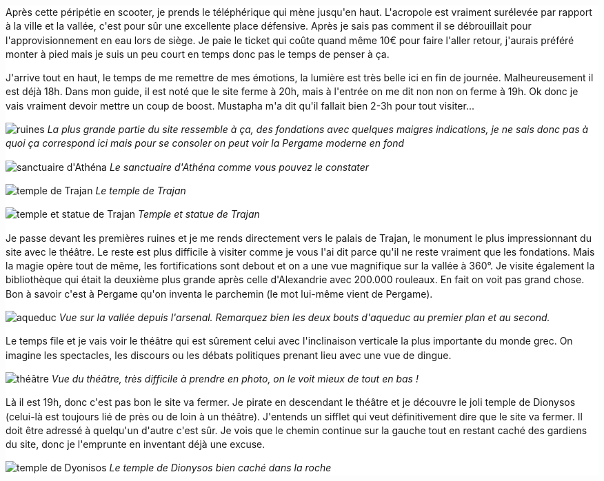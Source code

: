 Après cette péripétie en scooter, je prends le téléphérique qui mène jusqu'en haut. L'acropole est vraiment surélevée par rapport à la ville et la vallée, c'est pour sûr une excellente place défensive. Après je sais pas comment il se débrouillait pour l'approvisionnement en eau lors de siège. Je paie le ticket qui coûte quand même 10€ pour faire l'aller retour, j'aurais préféré monter à pied mais je suis un peu court en temps donc pas le temps de penser à ça. 

J'arrive tout en haut, le temps de me remettre de mes émotions, la lumière est très belle ici en fin de journée. Malheureusement il est déjà 18h. Dans mon guide, il est noté que le site ferme à 20h, mais à l'entrée on me dit non non on ferme à 19h. Ok donc je vais vraiment devoir mettre un coup de boost. Mustapha m'a dit qu'il fallait bien 2-3h pour tout visiter...

![ruines](https://i.ibb.co/gZ5qG6d/IMG-20230725-173114-Ojjp-Uti-O7-I.jpg)
_La plus grande partie du site ressemble à ça, des fondations avec quelques maigres indications, je ne sais donc pas à quoi ça correspond ici mais pour se consoler on peut voir la Pergame moderne en fond_

![sanctuaire d'Athéna](https://i.ibb.co/RjGJ3ZX/IMG-20230725-173508-E3-Wyxcke1t.jpg)
_Le sanctuaire d'Athéna comme vous pouvez le constater_

![temple de Trajan](https://i.ibb.co/bsqfY8S/IMG-20230725-174051-Gjk-Tk-Og-N0-C.jpg)
_Le temple de Trajan_

![temple et statue de Trajan](https://i.ibb.co/djmbgxs/templeetstatuede-Trajan.jpg)
_Temple et statue de Trajan_

Je passe devant les premières ruines et je me rends directement vers le palais de Trajan, le monument le plus impressionnant du site avec le théâtre. Le reste est plus difficile à visiter comme je vous l'ai dit parce qu'il ne reste vraiment que les fondations. Mais la magie opère tout de même, les fortifications sont debout et on a une vue magnifique sur la vallée à 360°. Je visite également la bibliothèque qui était la deuxième plus grande après celle d'Alexandrie avec 200.000 rouleaux. En fait on voit pas grand chose. Bon à savoir c'est à Pergame qu'on inventa le parchemin (le mot lui-même vient de Pergame).

![aqueduc](https://i.ibb.co/9gkZjvQ/IMG-20230725-180015-uv-KDj7g-I9b.jpg)
_Vue sur la vallée depuis l'arsenal. Remarquez bien les deux bouts d'aqueduc au premier plan et au second._

Le temps file et je vais voir le théâtre qui est sûrement celui avec l'inclinaison verticale la plus importante du monde grec. On imagine les spectacles, les discours ou les débats politiques prenant lieu avec une vue de dingue. 

![théâtre](https://i.ibb.co/JR1pLWs/IMG-20230725-183340-Hr-MDs7i-U6-Y.jpg)
_Vue du théâtre, très difficile à prendre en photo, on le voit mieux de tout en bas !_

Là il est 19h, donc c'est pas bon le site va fermer. Je pirate en descendant le théâtre et je découvre le joli temple de Dionysos (celui-là est toujours lié de près ou de loin à un théâtre). J'entends un sifflet qui veut définitivement dire que le site va fermer. Il doit être adressé à quelqu'un d'autre c'est sûr. Je vois que le chemin continue sur la gauche tout en restant caché des gardiens du site, donc je l'emprunte en inventant déjà une excuse. 

![temple de Dyonisos](https://i.ibb.co/cCj1PjC/Dionysos-Temple.jpg)
_Le temple de Dionysos bien caché dans la roche_
